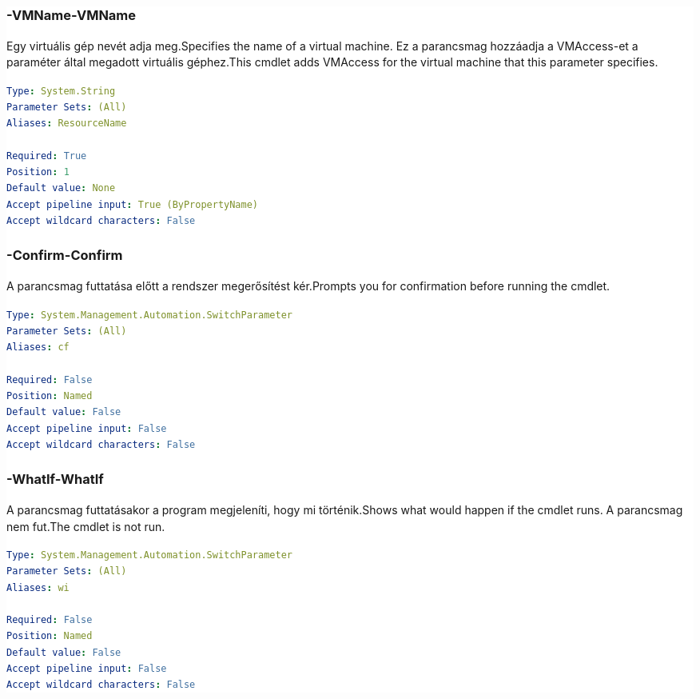 ### <span data-ttu-id="e01ad-143">-VMName</span><span class="sxs-lookup"><span data-stu-id="e01ad-143">-VMName</span></span>
<span data-ttu-id="e01ad-144">Egy virtuális gép nevét adja meg.</span><span class="sxs-lookup"><span data-stu-id="e01ad-144">Specifies the name of a virtual machine.</span></span>
<span data-ttu-id="e01ad-145">Ez a parancsmag hozzáadja a VMAccess-et a paraméter által megadott virtuális géphez.</span><span class="sxs-lookup"><span data-stu-id="e01ad-145">This cmdlet adds VMAccess for the virtual machine that this parameter specifies.</span></span>

```yaml
Type: System.String
Parameter Sets: (All)
Aliases: ResourceName

Required: True
Position: 1
Default value: None
Accept pipeline input: True (ByPropertyName)
Accept wildcard characters: False
```

### <span data-ttu-id="e01ad-146">-Confirm</span><span class="sxs-lookup"><span data-stu-id="e01ad-146">-Confirm</span></span>
<span data-ttu-id="e01ad-147">A parancsmag futtatása előtt a rendszer megerősítést kér.</span><span class="sxs-lookup"><span data-stu-id="e01ad-147">Prompts you for confirmation before running the cmdlet.</span></span>

```yaml
Type: System.Management.Automation.SwitchParameter
Parameter Sets: (All)
Aliases: cf

Required: False
Position: Named
Default value: False
Accept pipeline input: False
Accept wildcard characters: False
```

### <span data-ttu-id="e01ad-148">-WhatIf</span><span class="sxs-lookup"><span data-stu-id="e01ad-148">-WhatIf</span></span>
<span data-ttu-id="e01ad-149">A parancsmag futtatásakor a program megjeleníti, hogy mi történik.</span><span class="sxs-lookup"><span data-stu-id="e01ad-149">Shows what would happen if the cmdlet runs.</span></span>
<span data-ttu-id="e01ad-150">A parancsmag nem fut.</span><span class="sxs-lookup"><span data-stu-id="e01ad-150">The cmdlet is not run.</span></span>

```yaml
Type: System.Management.Automation.SwitchParameter
Parameter Sets: (All)
Aliases: wi

Required: False
Position: Named
Default value: False
Accept pipeline input: False
Accept wildcard characters: False
```
